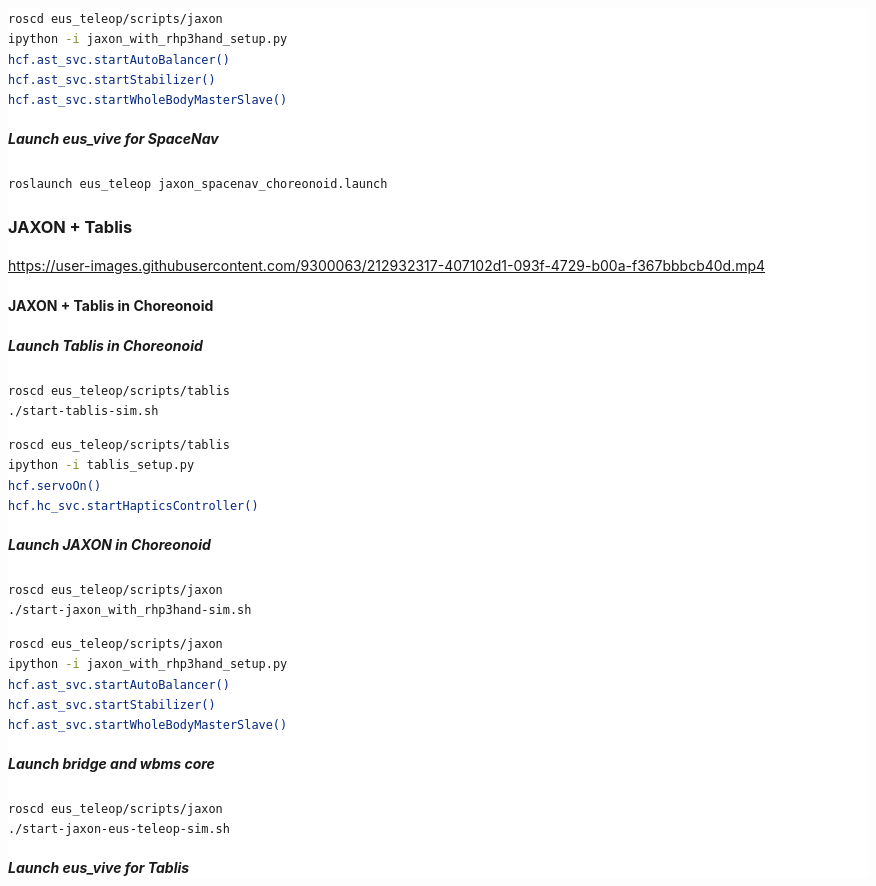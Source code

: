 ```bash
roscd eus_teleop/scripts/jaxon
ipython -i jaxon_with_rhp3hand_setup.py
hcf.ast_svc.startAutoBalancer()
hcf.ast_svc.startStabilizer()
hcf.ast_svc.startWholeBodyMasterSlave()
```

##### Launch eus\_vive for SpaceNav

```bash
roslaunch eus_teleop jaxon_spacenav_choreonoid.launch
```

### JAXON + Tablis

https://user-images.githubusercontent.com/9300063/212932317-407102d1-093f-4729-b00a-f367bbbcb40d.mp4

#### JAXON + Tablis in Choreonoid

##### Launch Tablis in Choreonoid

```bash
roscd eus_teleop/scripts/tablis
./start-tablis-sim.sh
```

```bash
roscd eus_teleop/scripts/tablis
ipython -i tablis_setup.py
hcf.servoOn()
hcf.hc_svc.startHapticsController()
```

##### Launch JAXON in Choreonoid

```bash
roscd eus_teleop/scripts/jaxon
./start-jaxon_with_rhp3hand-sim.sh
```

```bash
roscd eus_teleop/scripts/jaxon
ipython -i jaxon_with_rhp3hand_setup.py
hcf.ast_svc.startAutoBalancer()
hcf.ast_svc.startStabilizer()
hcf.ast_svc.startWholeBodyMasterSlave()
```

##### Launch bridge and wbms core

```bash
roscd eus_teleop/scripts/jaxon
./start-jaxon-eus-teleop-sim.sh
```

##### Launch eus\_vive for Tablis
